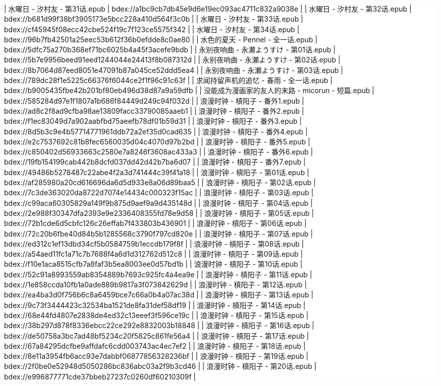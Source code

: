 | 水曜日 - 汐村友 - 第31话.epub | bdex://a1bc9cb7db45e9d6e19ec093ac4711c832a9038e |
| 水曜日 - 汐村友 - 第32话.epub | bdex://b681d99f38bf3905173e5bcc228a410d564f3c0b |
| 水曜日 - 汐村友 - 第33话.epub | bdex://cf45945f08ecc42cbe524f19c7f123ce5575f342 |
| 水曜日 - 汐村友 - 第34话.epub | bdex://96b7fb42501a25eec53b612f36b0efdde8c0ae80 |
| 水色的夏天 - Pennel - 全一话.epub | bdex://5dfc75a270b368ef71bc6025b4a45f3acefe9bdb |
| 永别夜响曲 - 永瀬ようすけ - 第01话.epub | bdex://5b7e9956beed91eed1244044e24413f8b087312d |
| 永别夜响曲 - 永瀬ようすけ - 第02话.epub | bdex://8b7064d87eed8051e47091b87a045ce52ddd5ea4 |
| 永别夜响曲 - 永瀬ようすけ - 第03话.epub | bdex://789dc28f1e5225c66376f6044ce2f1f96c91c63f |
| 求闻持留声机的追忆 - 春雨 - 全一话.epub | bdex://b9005435fbe42b201bf80eb496d38d87a9a59dfb |
| 没能成为漫画家的友人的末路 - micorun - 短篇.epub | bdex://585284d97e1f1807a1b686f84449d249c94f032d |
| 浪漫时钟 - 槙阳子 - 番外1.epub | bdex://ad8c2f8ad9cfba98ae13809facc33790085aaeb1 |
| 浪漫时钟 - 槙阳子 - 番外2.epub | bdex://f1ec83049d7a902aabfbd75aeefb78df01b59d31 |
| 浪漫时钟 - 槙阳子 - 番外3.epub | bdex://8d5b3c9e4b57714771961ddb72a2ef35d0cad635 |
| 浪漫时钟 - 槙阳子 - 番外4.epub | bdex://e2c7537692c81b8fec6560035d04c4070d97b2bd |
| 浪漫时钟 - 槙阳子 - 番外5.epub | bdex://c850402d56933663c2580e7a8246f3608ac433a3 |
| 浪漫时钟 - 槙阳子 - 番外6.epub | bdex://19fb154199cab442b8dcfd037dd42d42b7ba6d07 |
| 浪漫时钟 - 槙阳子 - 番外7.epub | bdex://49486b5278487c22abe4f2a3d741444c39f41a18 |
| 浪漫时钟 - 槙阳子 - 第01话.epub | bdex://af285980a20cd616696da6d5d933e8a06d89baa5 |
| 浪漫时钟 - 槙阳子 - 第02话.epub | bdex://7c3de363020da8722d7074e14434c000323f15ac |
| 浪漫时钟 - 槙阳子 - 第03话.epub | bdex://c99aca60305829a149f9b875d9aef9a9d435148d |
| 浪漫时钟 - 槙阳子 - 第04话.epub | bdex://2e988f30347dfa2393e9e2336408355fd78e9d58 |
| 浪漫时钟 - 槙阳子 - 第05话.epub | bdex://72b1cde6d5cbfc126c26effab7f433803b436901 |
| 浪漫时钟 - 槙阳子 - 第06话.epub | bdex://72c20b6fbe40d84b5b1285568c3790f797cd820e |
| 浪漫时钟 - 槙阳子 - 第07话.epub | bdex://ed312c1ef13dbd34cf5b0584759b1eccdb179f8f |
| 浪漫时钟 - 槙阳子 - 第08话.epub | bdex://a54aed11fc1a71c7b7688f4a6d1d312762d512c8 |
| 浪漫时钟 - 槙阳子 - 第09话.epub | bdex://f10e1aca8515cfb7a8faf3b5ea8003ee0d57bd1b |
| 浪漫时钟 - 槙阳子 - 第10话.epub | bdex://52c91a8993559ab8354889b7693c925fc4a4ea9e |
| 浪漫时钟 - 槙阳子 - 第11话.epub | bdex://1e858ccda10fb1a0ade889b9817a3f073842629d |
| 浪漫时钟 - 槙阳子 - 第12话.epub | bdex://ea4ba3d0f756b6c8a6459bce7c66a0b4a07ac38d |
| 浪漫时钟 - 槙阳子 - 第13话.epub | bdex://9c73f3444423c32534ba1521de8fa31def58df19 |
| 浪漫时钟 - 槙阳子 - 第14话.epub | bdex://68e44fd4807e2838de4ed32c13eeef3f596ce19c |
| 浪漫时钟 - 槙阳子 - 第15话.epub | bdex://38b297d878f8336ebcc22ce292e8832003b18848 |
| 浪漫时钟 - 槙阳子 - 第16话.epub | bdex://de50758a3bc7ad48bf5234c20f5825c861fe56a4 |
| 浪漫时钟 - 槙阳子 - 第17话.epub | bdex://67a84295dcfbe9affdafc6cdd003743ac4ec7ef2 |
| 浪漫时钟 - 槙阳子 - 第18话.epub | bdex://8e11a3954fb6acc93e7dabbf06877856328236bf |
| 浪漫时钟 - 槙阳子 - 第19话.epub | bdex://2f0be0e52948d5050286bc836abc03a2f9b3cd46 |
| 浪漫时钟 - 槙阳子 - 第20话.epub | bdex://e996877771cde37bbeb27237c0260df60210309f |